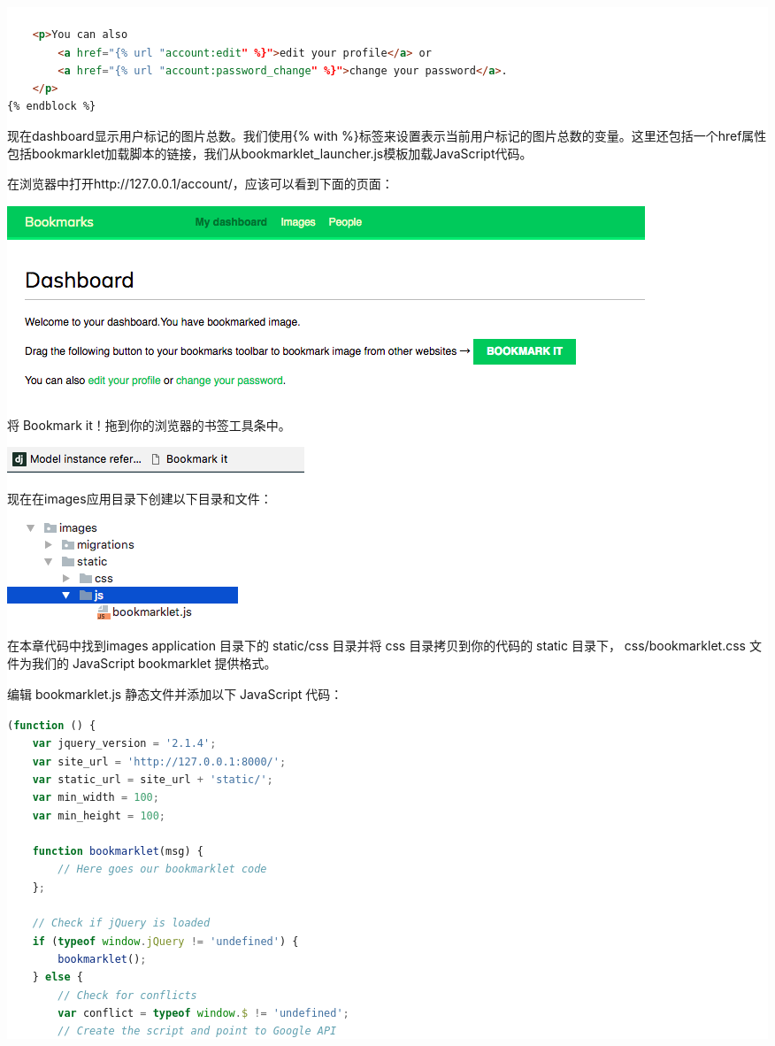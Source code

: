```HTML

    <p>You can also
        <a href="{% url "account:edit" %}">edit your profile</a> or
        <a href="{% url "account:password_change" %}">change your password</a>.
    </p>
{% endblock %}
```

现在dashboard显示用户标记的图片总数。我们使用{% with %}标签来设置表示当前用户标记的图片总数的变量。这里还包括一个href属性包括bookmarklet加载脚本的链接，我们从bookmarklet_launcher.js模板加载JavaScript代码。

在浏览器中打开http://127.0.0.1/account/，应该可以看到下面的页面：

![bookmark_it](figures/CH5/bookmark_it.png)

将 Bookmark it！拖到你的浏览器的书签工具条中。

![bookmark_it_toolbar](figures/CH5/bookmark_it_toolbar.png)

现在在images应用目录下创建以下目录和文件：

![bookmarklet_js](figures/CH5/bookmarklet_js.png)

在本章代码中找到images application 目录下的 static/css 目录并将 css 目录拷贝到你的代码的 static 目录下， css/bookmarklet.css 文件为我们的 JavaScript bookmarklet 提供格式。

编辑 bookmarklet.js 静态文件并添加以下 JavaScript 代码：

```javascript
(function () {
    var jquery_version = '2.1.4';
    var site_url = 'http://127.0.0.1:8000/';
    var static_url = site_url + 'static/';
    var min_width = 100;
    var min_height = 100;

    function bookmarklet(msg) {
        // Here goes our bookmarklet code
    };

    // Check if jQuery is loaded
    if (typeof window.jQuery != 'undefined') {
        bookmarklet();
    } else {
        // Check for conflicts
        var conflict = typeof window.$ != 'undefined';
        // Create the script and point to Google API
```